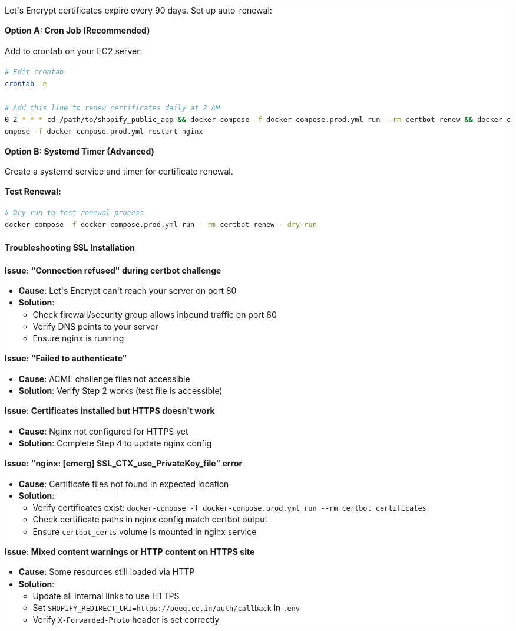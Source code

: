 Let's Encrypt certificates expire every 90 days. Set up auto-renewal:

**Option A: Cron Job (Recommended)**

Add to crontab on your EC2 server:

```bash
# Edit crontab
crontab -e

# Add this line to renew certificates daily at 2 AM
0 2 * * * cd /path/to/shopify_public_app && docker-compose -f docker-compose.prod.yml run --rm certbot renew && docker-compose -f docker-compose.prod.yml restart nginx
```

**Option B: Systemd Timer (Advanced)**

Create a systemd service and timer for certificate renewal.

**Test Renewal:**

```bash
# Dry run to test renewal process
docker-compose -f docker-compose.prod.yml run --rm certbot renew --dry-run
```

#### Troubleshooting SSL Installation

**Issue: "Connection refused" during certbot challenge**
- **Cause**: Let's Encrypt can't reach your server on port 80
- **Solution**: 
  - Check firewall/security group allows inbound traffic on port 80
  - Verify DNS points to your server
  - Ensure nginx is running

**Issue: "Failed to authenticate"**
- **Cause**: ACME challenge files not accessible
- **Solution**: Verify Step 2 works (test file is accessible)

**Issue: Certificates installed but HTTPS doesn't work**
- **Cause**: Nginx not configured for HTTPS yet
- **Solution**: Complete Step 4 to update nginx config

**Issue: "nginx: [emerg] SSL_CTX_use_PrivateKey_file" error**
- **Cause**: Certificate files not found in expected location
- **Solution**: 
  - Verify certificates exist: `docker-compose -f docker-compose.prod.yml run --rm certbot certificates`
  - Check certificate paths in nginx config match certbot output
  - Ensure `certbot_certs` volume is mounted in nginx service

**Issue: Mixed content warnings or HTTP content on HTTPS site**
- **Cause**: Some resources still loaded via HTTP
- **Solution**: 
  - Update all internal links to use HTTPS
  - Set `SHOPIFY_REDIRECT_URI=https://peeq.co.in/auth/callback` in `.env`
  - Verify `X-Forwarded-Proto` header is set correctly
